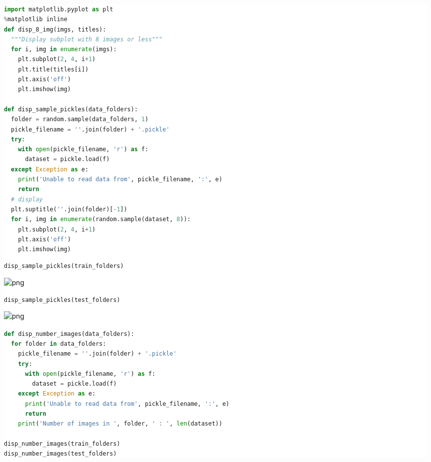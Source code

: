 

```python
import matplotlib.pyplot as plt
%matplotlib inline
def disp_8_img(imgs, titles):
  """Display subplot with 8 images or less"""
  for i, img in enumerate(imgs):
    plt.subplot(2, 4, i+1)
    plt.title(titles[i])
    plt.axis('off')
    plt.imshow(img)

def disp_sample_pickles(data_folders):
  folder = random.sample(data_folders, 1)
  pickle_filename = ''.join(folder) + '.pickle'
  try:
    with open(pickle_filename, 'r') as f:
      dataset = pickle.load(f)
  except Exception as e:
    print('Unable to read data from', pickle_filename, ':', e)
    return
  # display
  plt.suptitle(''.join(folder)[-1])
  for i, img in enumerate(random.sample(dataset, 8)):
    plt.subplot(2, 4, i+1)
    plt.axis('off')
    plt.imshow(img)
```


```python
disp_sample_pickles(train_folders)
```


![png](output_9_0.png)



```python
disp_sample_pickles(test_folders)

```


![png](output_10_0.png)



```python
def disp_number_images(data_folders):
  for folder in data_folders:
    pickle_filename = ''.join(folder) + '.pickle'
    try:
      with open(pickle_filename, 'r') as f:
        dataset = pickle.load(f)
    except Exception as e:
      print('Unable to read data from', pickle_filename, ':', e)
      return
    print('Number of images in ', folder, ' : ', len(dataset))
    
disp_number_images(train_folders)
disp_number_images(test_folders)
```
